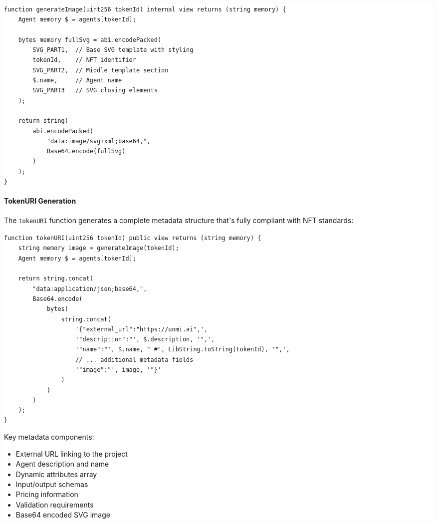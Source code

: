 ```solidity
function generateImage(uint256 tokenId) internal view returns (string memory) {
    Agent memory $ = agents[tokenId];
    
    bytes memory fullSvg = abi.encodePacked(
        SVG_PART1,  // Base SVG template with styling
        tokenId,    // NFT identifier
        SVG_PART2,  // Middle template section
        $.name,     // Agent name
        SVG_PART3   // SVG closing elements
    );

    return string(
        abi.encodePacked(
            "data:image/svg+xml;base64,",
            Base64.encode(fullSvg)
        )
    );
}
```


#### TokenURI Generation

The `tokenURI` function generates a complete metadata structure that's fully compliant with NFT standards:

```solidity
function tokenURI(uint256 tokenId) public view returns (string memory) {
    string memory image = generateImage(tokenId);
    Agent memory $ = agents[tokenId];
    
    return string.concat(
        "data:application/json;base64,",
        Base64.encode(
            bytes(
                string.concat(
                    '{"external_url":"https://uomi.ai",',
                    '"description":"', $.description, '",',
                    '"name":"', $.name, " #", LibString.toString(tokenId), '",',
                    // ... additional metadata fields
                    '"image":"', image, '"}'
                )
            )
        )
    );
}
```

Key metadata components:
- External URL linking to the project
- Agent description and name
- Dynamic attributes array
- Input/output schemas
- Pricing information
- Validation requirements
- Base64 encoded SVG image
